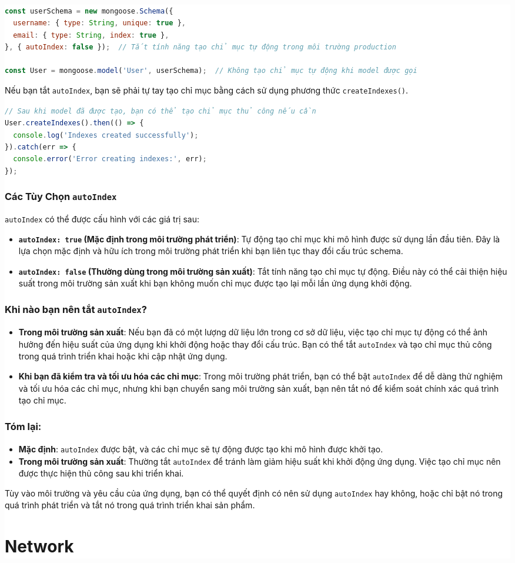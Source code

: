    ```javascript
   const userSchema = new mongoose.Schema({
     username: { type: String, unique: true },
     email: { type: String, index: true },
   }, { autoIndex: false });  // Tắt tính năng tạo chỉ mục tự động trong môi trường production

   const User = mongoose.model('User', userSchema);  // Không tạo chỉ mục tự động khi model được gọi
   ```

   Nếu bạn tắt `autoIndex`, bạn sẽ phải tự tay tạo chỉ mục bằng cách sử dụng phương thức `createIndexes()`.

   ```javascript
   // Sau khi model đã được tạo, bạn có thể tạo chỉ mục thủ công nếu cần
   User.createIndexes().then(() => {
     console.log('Indexes created successfully');
   }).catch(err => {
     console.error('Error creating indexes:', err);
   });
   ```

### **Các Tùy Chọn `autoIndex`**
`autoIndex` có thể được cấu hình với các giá trị sau:

- **`autoIndex: true` (Mặc định trong môi trường phát triển)**: Tự động tạo chỉ mục khi mô hình được sử dụng lần đầu tiên. Đây là lựa chọn mặc định và hữu ích trong môi trường phát triển khi bạn liên tục thay đổi cấu trúc schema.
  
- **`autoIndex: false` (Thường dùng trong môi trường sản xuất)**: Tắt tính năng tạo chỉ mục tự động. Điều này có thể cải thiện hiệu suất trong môi trường sản xuất khi bạn không muốn chỉ mục được tạo lại mỗi lần ứng dụng khởi động.

### **Khi nào bạn nên tắt `autoIndex`?**

- **Trong môi trường sản xuất**: Nếu bạn đã có một lượng dữ liệu lớn trong cơ sở dữ liệu, việc tạo chỉ mục tự động có thể ảnh hưởng đến hiệu suất của ứng dụng khi khởi động hoặc thay đổi cấu trúc. Bạn có thể tắt `autoIndex` và tạo chỉ mục thủ công trong quá trình triển khai hoặc khi cập nhật ứng dụng.
  
- **Khi bạn đã kiểm tra và tối ưu hóa các chỉ mục**: Trong môi trường phát triển, bạn có thể bật `autoIndex` để dễ dàng thử nghiệm và tối ưu hóa các chỉ mục, nhưng khi bạn chuyển sang môi trường sản xuất, bạn nên tắt nó để kiểm soát chính xác quá trình tạo chỉ mục.

### **Tóm lại:**

- **Mặc định**: `autoIndex` được bật, và các chỉ mục sẽ tự động được tạo khi mô hình được khởi tạo.
- **Trong môi trường sản xuất**: Thường tắt `autoIndex` để tránh làm giảm hiệu suất khi khởi động ứng dụng. Việc tạo chỉ mục nên được thực hiện thủ công sau khi triển khai.

Tùy vào môi trường và yêu cầu của ứng dụng, bạn có thể quyết định có nên sử dụng `autoIndex` hay không, hoặc chỉ bật nó trong quá trình phát triển và tắt nó trong quá trình triển khai sản phẩm.

# Network
